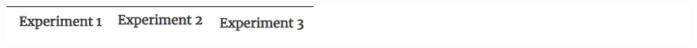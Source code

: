 | ![](img/d4efc18f-145a-42f1-a0a9-174774a46d58.png) | ![](img/82248f02-45d1-45d2-8df7-332989aa7f6e.png) | ![](img/69c54e56-120d-47c4-851a-3c55e12d5ecc.png) |
| --- | --- | --- |